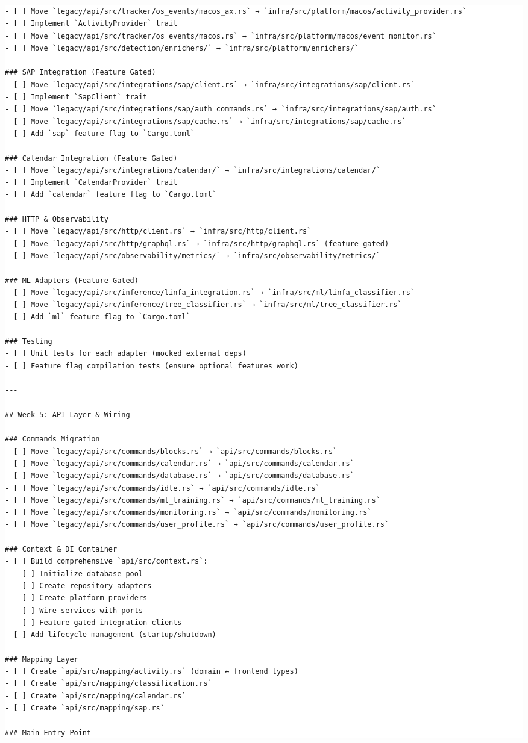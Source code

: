 ```
- [ ] Move `legacy/api/src/tracker/os_events/macos_ax.rs` → `infra/src/platform/macos/activity_provider.rs`
- [ ] Implement `ActivityProvider` trait
- [ ] Move `legacy/api/src/tracker/os_events/macos.rs` → `infra/src/platform/macos/event_monitor.rs`
- [ ] Move `legacy/api/src/detection/enrichers/` → `infra/src/platform/enrichers/`

### SAP Integration (Feature Gated)
- [ ] Move `legacy/api/src/integrations/sap/client.rs` → `infra/src/integrations/sap/client.rs`
- [ ] Implement `SapClient` trait
- [ ] Move `legacy/api/src/integrations/sap/auth_commands.rs` → `infra/src/integrations/sap/auth.rs`
- [ ] Move `legacy/api/src/integrations/sap/cache.rs` → `infra/src/integrations/sap/cache.rs`
- [ ] Add `sap` feature flag to `Cargo.toml`

### Calendar Integration (Feature Gated)
- [ ] Move `legacy/api/src/integrations/calendar/` → `infra/src/integrations/calendar/`
- [ ] Implement `CalendarProvider` trait
- [ ] Add `calendar` feature flag to `Cargo.toml`

### HTTP & Observability
- [ ] Move `legacy/api/src/http/client.rs` → `infra/src/http/client.rs`
- [ ] Move `legacy/api/src/http/graphql.rs` → `infra/src/http/graphql.rs` (feature gated)
- [ ] Move `legacy/api/src/observability/metrics/` → `infra/src/observability/metrics/`

### ML Adapters (Feature Gated)
- [ ] Move `legacy/api/src/inference/linfa_integration.rs` → `infra/src/ml/linfa_classifier.rs`
- [ ] Move `legacy/api/src/inference/tree_classifier.rs` → `infra/src/ml/tree_classifier.rs`
- [ ] Add `ml` feature flag to `Cargo.toml`

### Testing
- [ ] Unit tests for each adapter (mocked external deps)
- [ ] Feature flag compilation tests (ensure optional features work)

---

## Week 5: API Layer & Wiring

### Commands Migration
- [ ] Move `legacy/api/src/commands/blocks.rs` → `api/src/commands/blocks.rs`
- [ ] Move `legacy/api/src/commands/calendar.rs` → `api/src/commands/calendar.rs`
- [ ] Move `legacy/api/src/commands/database.rs` → `api/src/commands/database.rs`
- [ ] Move `legacy/api/src/commands/idle.rs` → `api/src/commands/idle.rs`
- [ ] Move `legacy/api/src/commands/ml_training.rs` → `api/src/commands/ml_training.rs`
- [ ] Move `legacy/api/src/commands/monitoring.rs` → `api/src/commands/monitoring.rs`
- [ ] Move `legacy/api/src/commands/user_profile.rs` → `api/src/commands/user_profile.rs`

### Context & DI Container
- [ ] Build comprehensive `api/src/context.rs`:
  - [ ] Initialize database pool
  - [ ] Create repository adapters
  - [ ] Create platform providers
  - [ ] Wire services with ports
  - [ ] Feature-gated integration clients
- [ ] Add lifecycle management (startup/shutdown)

### Mapping Layer
- [ ] Create `api/src/mapping/activity.rs` (domain ↔ frontend types)
- [ ] Create `api/src/mapping/classification.rs`
- [ ] Create `api/src/mapping/calendar.rs`
- [ ] Create `api/src/mapping/sap.rs`

### Main Entry Point
```